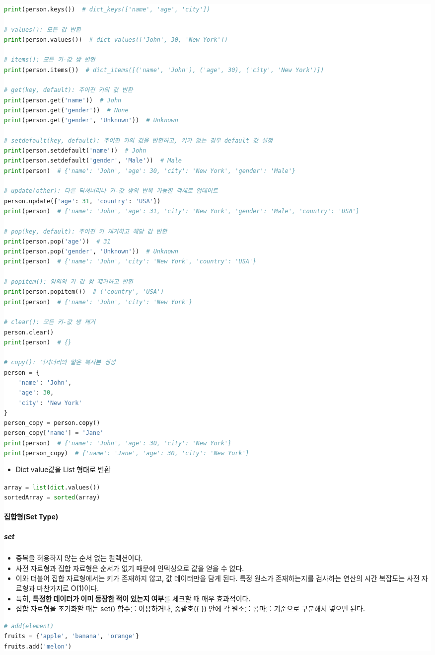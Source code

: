 ``` python
print(person.keys())  # dict_keys(['name', 'age', 'city'])

# values(): 모든 값 반환
print(person.values())  # dict_values(['John', 30, 'New York'])

# items(): 모든 키-값 쌍 반환
print(person.items())  # dict_items([('name', 'John'), ('age', 30), ('city', 'New York')])

# get(key, default): 주어진 키의 값 반환
print(person.get('name'))  # John
print(person.get('gender'))  # None
print(person.get('gender', 'Unknown'))  # Unknown

# setdefault(key, default): 주어진 키의 값을 반환하고, 키가 없는 경우 default 값 설정
print(person.setdefault('name'))  # John
print(person.setdefault('gender', 'Male'))  # Male
print(person)  # {'name': 'John', 'age': 30, 'city': 'New York', 'gender': 'Male'}

# update(other): 다른 딕셔너리나 키-값 쌍의 반복 가능한 객체로 업데이트
person.update({'age': 31, 'country': 'USA'})
print(person)  # {'name': 'John', 'age': 31, 'city': 'New York', 'gender': 'Male', 'country': 'USA'}

# pop(key, default): 주어진 키 제거하고 해당 값 반환
print(person.pop('age'))  # 31
print(person.pop('gender', 'Unknown'))  # Unknown
print(person)  # {'name': 'John', 'city': 'New York', 'country': 'USA'}

# popitem(): 임의의 키-값 쌍 제거하고 반환
print(person.popitem())  # ('country', 'USA')
print(person)  # {'name': 'John', 'city': 'New York'}

# clear(): 모든 키-값 쌍 제거
person.clear()
print(person)  # {}

# copy(): 딕셔너리의 얕은 복사본 생성
person = {
    'name': 'John',
    'age': 30,
    'city': 'New York'
}
person_copy = person.copy()
person_copy['name'] = 'Jane'
print(person)  # {'name': 'John', 'age': 30, 'city': 'New York'}
print(person_copy)  # {'name': 'Jane', 'age': 30, 'city': 'New York'}
```
- Dict value값을 List 형태로 변환 
``` python 
array = list(dict.values())
sortedArray = sorted(array)
```
#### 집합형(Set Type) 
##### set 
- 중복을 허용하지 않는 순서 없는 컬렉션이다.
- 사전 자료형과 집합 자료형은 순서가 없기 때문에 인덱싱으로 값을 얻을 수 없다. 
- 이와 더불어 집합 자료형에서는 키가 존재하지 않고, 값 데이터만을 담게 된다. 특정 원소가 존재하는지를 검사하는 연산의 시간 복잡도는 사전 자료형과 마찬가지로 O(1)이다. 
- 특히, **특정한 데이터가 이미 등장한 적이 있는지 여부**를 체크할 때 매우 효과적이다. 
- 집합 자료형을 초기화할 때는 set() 함수를 이용하거나, 중괄호({ }) 안에 각 원소를 콤마를 기준으로 구분해서 넣으면 된다.
``` python 
# add(element)
fruits = {'apple', 'banana', 'orange'}
fruits.add('melon')
```